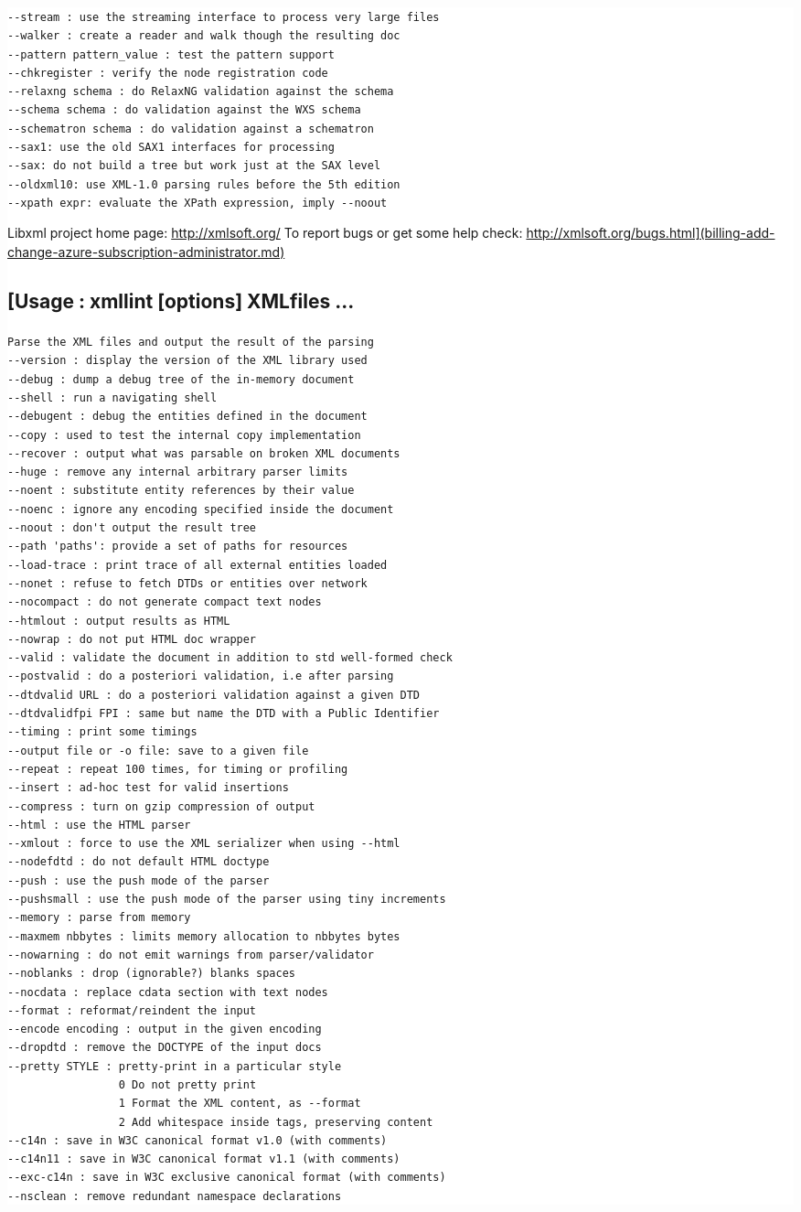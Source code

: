 	--stream : use the streaming interface to process very large files
	--walker : create a reader and walk though the resulting doc
	--pattern pattern_value : test the pattern support
	--chkregister : verify the node registration code
	--relaxng schema : do RelaxNG validation against the schema
	--schema schema : do validation against the WXS schema
	--schematron schema : do validation against a schematron
	--sax1: use the old SAX1 interfaces for processing
	--sax: do not build a tree but work just at the SAX level
	--oldxml10: use XML-1.0 parsing rules before the 5th edition
	--xpath expr: evaluate the XPath expression, imply --noout

Libxml project home page: http://xmlsoft.org/
To report bugs or get some help check: http://xmlsoft.org/bugs.html](billing-add-change-azure-subscription-administrator.md)
## [Usage : xmllint [options] XMLfiles ...
	Parse the XML files and output the result of the parsing
	--version : display the version of the XML library used
	--debug : dump a debug tree of the in-memory document
	--shell : run a navigating shell
	--debugent : debug the entities defined in the document
	--copy : used to test the internal copy implementation
	--recover : output what was parsable on broken XML documents
	--huge : remove any internal arbitrary parser limits
	--noent : substitute entity references by their value
	--noenc : ignore any encoding specified inside the document
	--noout : don't output the result tree
	--path 'paths': provide a set of paths for resources
	--load-trace : print trace of all external entities loaded
	--nonet : refuse to fetch DTDs or entities over network
	--nocompact : do not generate compact text nodes
	--htmlout : output results as HTML
	--nowrap : do not put HTML doc wrapper
	--valid : validate the document in addition to std well-formed check
	--postvalid : do a posteriori validation, i.e after parsing
	--dtdvalid URL : do a posteriori validation against a given DTD
	--dtdvalidfpi FPI : same but name the DTD with a Public Identifier
	--timing : print some timings
	--output file or -o file: save to a given file
	--repeat : repeat 100 times, for timing or profiling
	--insert : ad-hoc test for valid insertions
	--compress : turn on gzip compression of output
	--html : use the HTML parser
	--xmlout : force to use the XML serializer when using --html
	--nodefdtd : do not default HTML doctype
	--push : use the push mode of the parser
	--pushsmall : use the push mode of the parser using tiny increments
	--memory : parse from memory
	--maxmem nbbytes : limits memory allocation to nbbytes bytes
	--nowarning : do not emit warnings from parser/validator
	--noblanks : drop (ignorable?) blanks spaces
	--nocdata : replace cdata section with text nodes
	--format : reformat/reindent the input
	--encode encoding : output in the given encoding
	--dropdtd : remove the DOCTYPE of the input docs
	--pretty STYLE : pretty-print in a particular style
	                 0 Do not pretty print
	                 1 Format the XML content, as --format
	                 2 Add whitespace inside tags, preserving content
	--c14n : save in W3C canonical format v1.0 (with comments)
	--c14n11 : save in W3C canonical format v1.1 (with comments)
	--exc-c14n : save in W3C exclusive canonical format (with comments)
	--nsclean : remove redundant namespace declarations